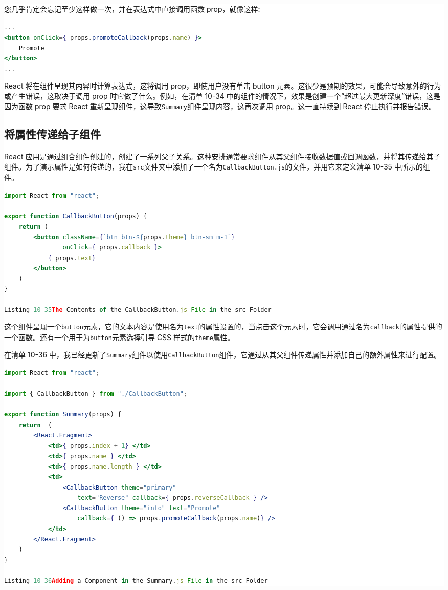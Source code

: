 您几乎肯定会忘记至少这样做一次，并在表达式中直接调用函数 prop，就像这样:

```jsx
...
<button onClick={ props.promoteCallback(props.name) }>
    Promote
</button>
...

```

React 将在组件呈现其内容时计算表达式，这将调用 prop，即使用户没有单击 button 元素。这很少是预期的效果，可能会导致意外的行为或产生错误，这取决于调用 prop 时它做了什么。例如，在清单 10-34 中的组件的情况下，效果是创建一个“超过最大更新深度”错误，这是因为函数 prop 要求 React 重新呈现组件，这导致`Summary`组件呈现内容，这再次调用 prop。这一直持续到 React 停止执行并报告错误。

## 将属性传递给子组件

React 应用是通过组合组件创建的，创建了一系列父子关系。这种安排通常要求组件从其父组件接收数据值或回调函数，并将其传递给其子组件。为了演示属性是如何传递的，我在`src`文件夹中添加了一个名为`CallbackButton.js`的文件，并用它来定义清单 10-35 中所示的组件。

```jsx
import React from "react";

export function CallbackButton(props) {
    return (
        <button className={`btn btn-${props.theme} btn-sm m-1`}
                onClick={ props.callback }>
            { props.text}
        </button>
    )
}

Listing 10-35The Contents of the CallbackButton.js File in the src Folder

```

这个组件呈现一个`button`元素，它的文本内容是使用名为`text`的属性设置的，当点击这个元素时，它会调用通过名为`callback`的属性提供的一个函数。还有一个用于为`button`元素选择引导 CSS 样式的`theme`属性。

在清单 10-36 中，我已经更新了`Summary`组件以使用`CallbackButton`组件，它通过从其父组件传递属性并添加自己的额外属性来进行配置。

```jsx
import React from "react";

import { CallbackButton } from "./CallbackButton";

export function Summary(props) {
    return  (
        <React.Fragment>
            <td>{ props.index + 1} </td>
            <td>{ props.name } </td>
            <td>{ props.name.length } </td>
            <td>
                <CallbackButton theme="primary"
                    text="Reverse" callback={ props.reverseCallback } />
                <CallbackButton theme="info" text="Promote"
                    callback={ () => props.promoteCallback(props.name)} />
            </td>
        </React.Fragment>
    )
}

Listing 10-36Adding a Component in the Summary.js File in the src Folder

```
